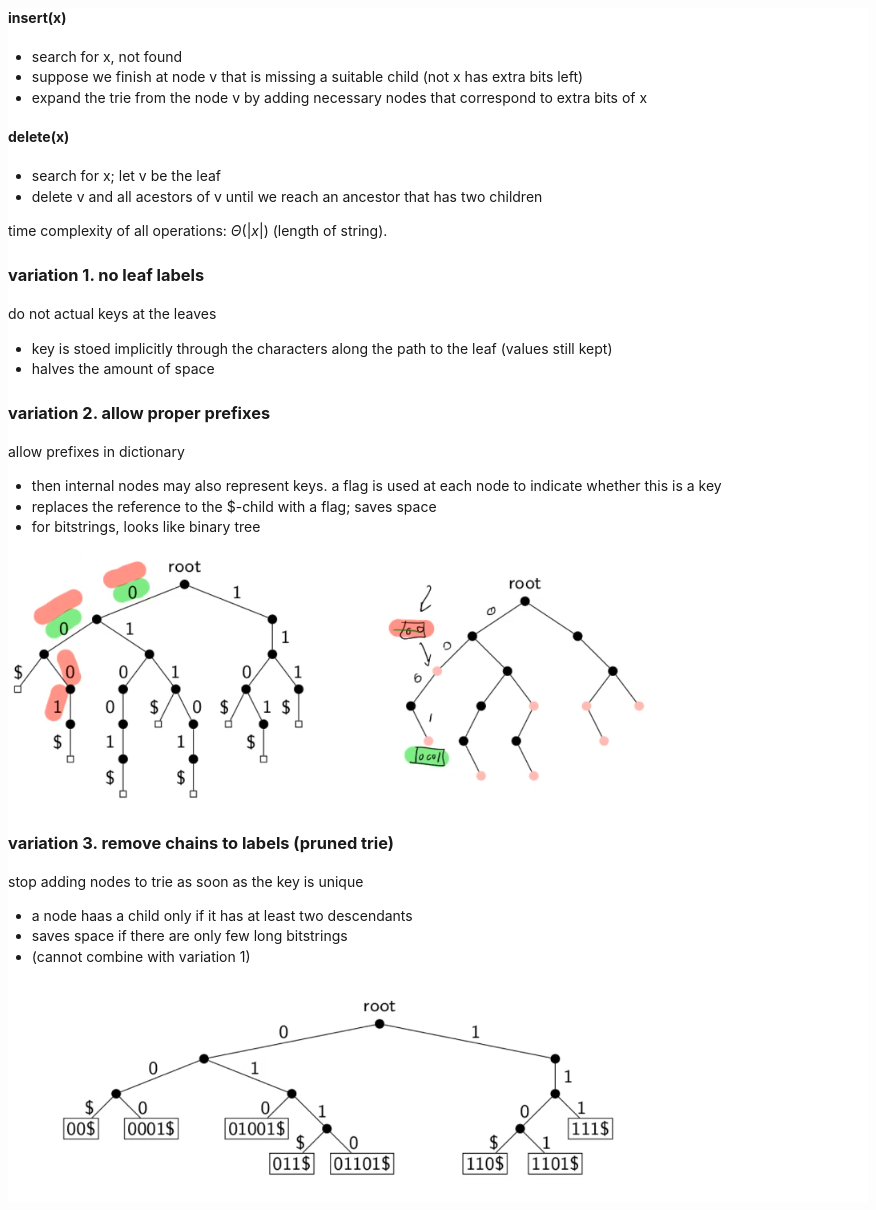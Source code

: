 #### insert(x)
*   search for x, not found
*   suppose we finish at node v that is missing a suitable child (not x has extra bits left)
*   expand the trie from the node v by adding necessary nodes that correspond to extra bits of x

#### delete(x)
*   search for x; let v be the leaf
*   delete v and all acestors of v until we reach an ancestor that has two children

time complexity of all operations: $\Theta(|x|)$ (length of string).

### variation 1. no leaf labels
do not actual keys at the leaves
*   key is stoed implicitly through the characters along the path to the leaf (values still kept)
*   halves the amount of space

### variation 2. allow proper prefixes
allow prefixes in dictionary
*   then internal nodes may also represent keys. a flag is used at each node to indicate whether this is a key
*   replaces the reference to the $-child with a flag; saves space
*   for bitstrings, looks like binary tree

![img](assets/w7_2.PNG)

### variation 3. remove chains to labels (pruned trie)
stop adding nodes to trie as soon as the key is unique
*   a node haas a child only if it has at least two descendants
*   saves space if there are only few long bitstrings
*   (cannot combine with variation 1)

![img](assets/w7_3.PNG)
